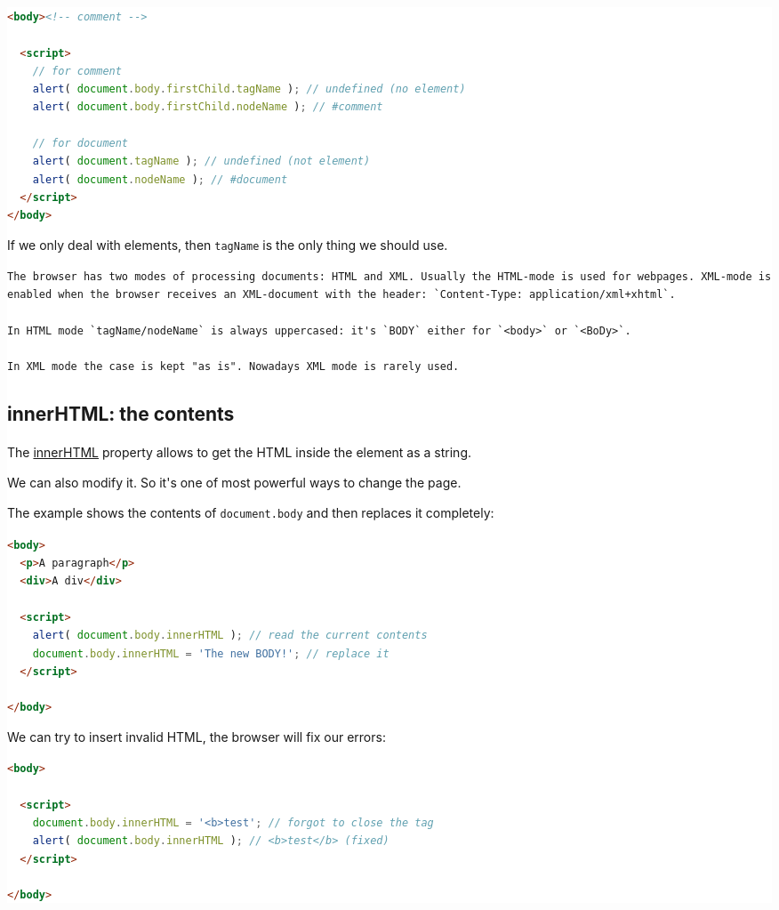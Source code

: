 
```html run
<body><!-- comment -->

  <script>
    // for comment
    alert( document.body.firstChild.tagName ); // undefined (no element)
    alert( document.body.firstChild.nodeName ); // #comment

    // for document
    alert( document.tagName ); // undefined (not element)
    alert( document.nodeName ); // #document
  </script>
</body>
```

If we only deal with elements, then `tagName` is the only thing we should use.


```smart header="The tag name is always uppercase except in XML mode"
The browser has two modes of processing documents: HTML and XML. Usually the HTML-mode is used for webpages. XML-mode is enabled when the browser receives an XML-document with the header: `Content-Type: application/xml+xhtml`.

In HTML mode `tagName/nodeName` is always uppercased: it's `BODY` either for `<body>` or `<BoDy>`.

In XML mode the case is kept "as is". Nowadays XML mode is rarely used.
```


## innerHTML: the contents

The [innerHTML](https://w3c.github.io/DOM-Parsing/#widl-Element-innerHTML) property allows to get the HTML inside the element as a string.

We can also modify it. So it's one of most powerful ways to change the page.

The example shows the contents of `document.body` and then replaces it completely:

```html run
<body>
  <p>A paragraph</p>
  <div>A div</div>

  <script>
    alert( document.body.innerHTML ); // read the current contents
    document.body.innerHTML = 'The new BODY!'; // replace it
  </script>

</body>
```

We can try to insert invalid HTML, the browser will fix our errors:

```html run
<body>

  <script>
    document.body.innerHTML = '<b>test'; // forgot to close the tag
    alert( document.body.innerHTML ); // <b>test</b> (fixed)
  </script>

</body>
```

